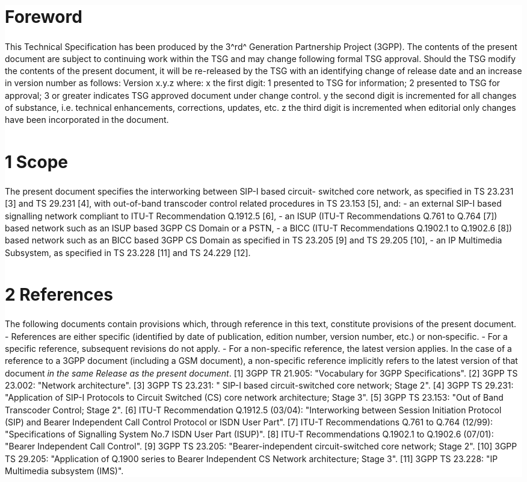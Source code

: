 # Foreword
This Technical Specification has been produced by the 3^rd^ Generation
Partnership Project (3GPP).
The contents of the present document are subject to continuing work within the
TSG and may change following formal TSG approval. Should the TSG modify the
contents of the present document, it will be re-released by the TSG with an
identifying change of release date and an increase in version number as
follows:
Version x.y.z
where:
x the first digit:
1 presented to TSG for information;
2 presented to TSG for approval;
3 or greater indicates TSG approved document under change control.
y the second digit is incremented for all changes of substance, i.e. technical
enhancements, corrections, updates, etc.
z the third digit is incremented when editorial only changes have been
incorporated in the document.
# 1 Scope
The present document specifies the interworking between SIP-I based circuit-
switched core network, as specified in TS 23.231 [3] and TS 29.231 [4], with
out-of-band transcoder control related procedures in TS 23.153 [5], and:
\- an external SIP-I based signalling network compliant to ITU-T
Recommendation Q.1912.5 [6],
\- an ISUP (ITU-T Recommendations Q.761 to Q.764 [7]) based network such as an
ISUP based 3GPP CS Domain or a PSTN,
\- a BICC (ITU-T Recommendations Q.1902.1 to Q.1902.6 [8]) based network such
as an BICC based 3GPP CS Domain as specified in TS 23.205 [9] and TS 29.205
[10],
\- an IP Multimedia Subsystem, as specified in TS 23.228 [11] and TS 24.229
[12].
# 2 References
The following documents contain provisions which, through reference in this
text, constitute provisions of the present document.
\- References are either specific (identified by date of publication, edition
number, version number, etc.) or non‑specific.
\- For a specific reference, subsequent revisions do not apply.
\- For a non-specific reference, the latest version applies. In the case of a
reference to a 3GPP document (including a GSM document), a non-specific
reference implicitly refers to the latest version of that document _in the
same Release as the present document_.
[1] 3GPP TR 21.905: \"Vocabulary for 3GPP Specifications\".
[2] 3GPP TS 23.002: \"Network architecture\".
[3] 3GPP TS 23.231: \" SIP-I based circuit-switched core network; Stage 2\".
[4] 3GPP TS 29.231: \"Application of SIP-I Protocols to Circuit Switched (CS)
core network architecture; Stage 3\".
[5] 3GPP TS 23.153: \"Out of Band Transcoder Control; Stage 2\".
[6] ITU-T Recommendation Q.1912.5 (03/04): \"Interworking between Session
Initiation Protocol (SIP) and Bearer Independent Call Control Protocol or ISDN
User Part\".
[7] ITU-T Recommendations Q.761 to Q.764 (12/99): \"Specifications of
Signalling System No.7 ISDN User Part (ISUP)\".
[8] ITU-T Recommendations Q.1902.1 to Q.1902.6 (07/01): \"Bearer Independent
Call Control\".
[9] 3GPP TS 23.205: \"Bearer-independent circuit-switched core network; Stage
2\".
[10] 3GPP TS 29.205: \"Application of Q.1900 series to Bearer Independent CS
Network architecture; Stage 3\".
[11] 3GPP TS 23.228: \"IP Multimedia subsystem (IMS)\".